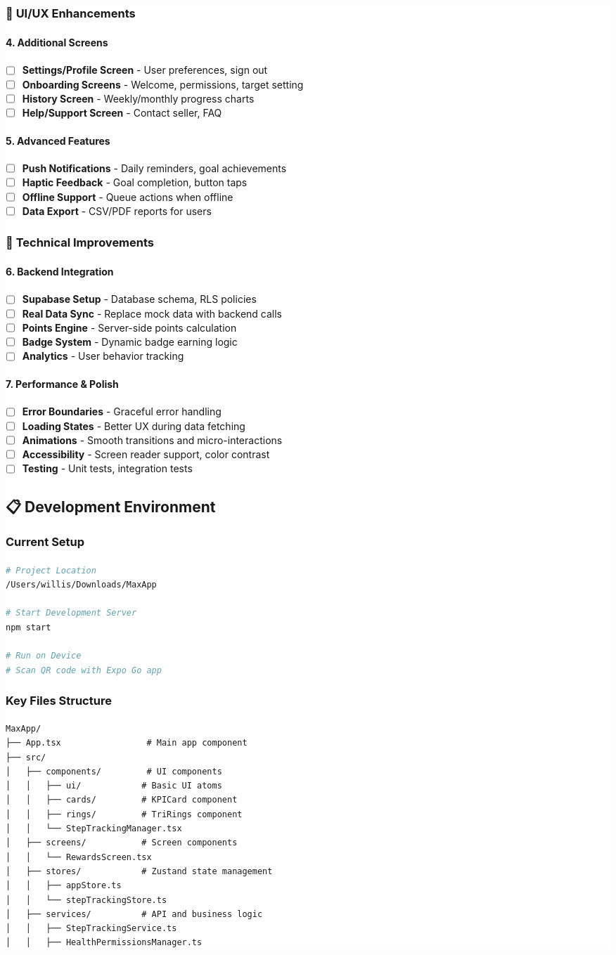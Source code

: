 ### 🎨 **UI/UX Enhancements**

#### **4. Additional Screens**
- [ ] **Settings/Profile Screen** - User preferences, sign out
- [ ] **Onboarding Screens** - Welcome, permissions, target setting
- [ ] **History Screen** - Weekly/monthly progress charts
- [ ] **Help/Support Screen** - Contact seller, FAQ

#### **5. Advanced Features**
- [ ] **Push Notifications** - Daily reminders, goal achievements
- [ ] **Haptic Feedback** - Goal completion, button taps
- [ ] **Offline Support** - Queue actions when offline
- [ ] **Data Export** - CSV/PDF reports for users

### 🔧 **Technical Improvements**

#### **6. Backend Integration**
- [ ] **Supabase Setup** - Database schema, RLS policies
- [ ] **Real Data Sync** - Replace mock data with backend calls
- [ ] **Points Engine** - Server-side points calculation
- [ ] **Badge System** - Dynamic badge earning logic
- [ ] **Analytics** - User behavior tracking

#### **7. Performance & Polish**
- [ ] **Error Boundaries** - Graceful error handling
- [ ] **Loading States** - Better UX during data fetching
- [ ] **Animations** - Smooth transitions and micro-interactions
- [ ] **Accessibility** - Screen reader support, color contrast
- [ ] **Testing** - Unit tests, integration tests

## 📋 **Development Environment**

### **Current Setup**
```bash
# Project Location
/Users/willis/Downloads/MaxApp

# Start Development Server
npm start

# Run on Device
# Scan QR code with Expo Go app
```

### **Key Files Structure**
```
MaxApp/
├── App.tsx                 # Main app component
├── src/
│   ├── components/         # UI components
│   │   ├── ui/            # Basic UI atoms
│   │   ├── cards/         # KPICard component
│   │   ├── rings/         # TriRings component
│   │   └── StepTrackingManager.tsx
│   ├── screens/           # Screen components
│   │   └── RewardsScreen.tsx
│   ├── stores/            # Zustand state management
│   │   ├── appStore.ts
│   │   └── stepTrackingStore.ts
│   ├── services/          # API and business logic
│   │   ├── StepTrackingService.ts
│   │   ├── HealthPermissionsManager.ts
```